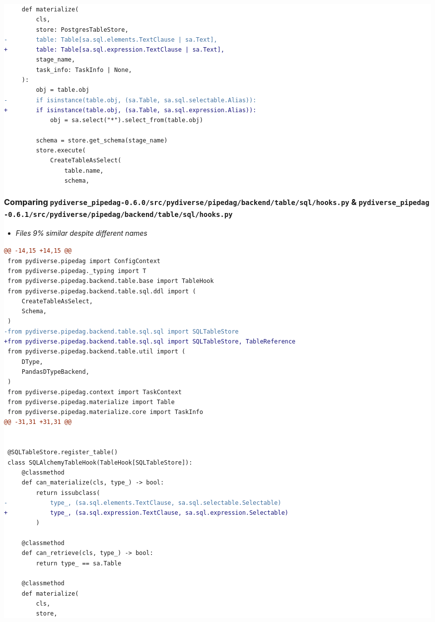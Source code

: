 ```diff
     def materialize(
         cls,
         store: PostgresTableStore,
-        table: Table[sa.sql.elements.TextClause | sa.Text],
+        table: Table[sa.sql.expression.TextClause | sa.Text],
         stage_name,
         task_info: TaskInfo | None,
     ):
         obj = table.obj
-        if isinstance(table.obj, (sa.Table, sa.sql.selectable.Alias)):
+        if isinstance(table.obj, (sa.Table, sa.sql.expression.Alias)):
             obj = sa.select("*").select_from(table.obj)
 
         schema = store.get_schema(stage_name)
         store.execute(
             CreateTableAsSelect(
                 table.name,
                 schema,
```

### Comparing `pydiverse_pipedag-0.6.0/src/pydiverse/pipedag/backend/table/sql/hooks.py` & `pydiverse_pipedag-0.6.1/src/pydiverse/pipedag/backend/table/sql/hooks.py`

 * *Files 9% similar despite different names*

```diff
@@ -14,15 +14,15 @@
 from pydiverse.pipedag import ConfigContext
 from pydiverse.pipedag._typing import T
 from pydiverse.pipedag.backend.table.base import TableHook
 from pydiverse.pipedag.backend.table.sql.ddl import (
     CreateTableAsSelect,
     Schema,
 )
-from pydiverse.pipedag.backend.table.sql.sql import SQLTableStore
+from pydiverse.pipedag.backend.table.sql.sql import SQLTableStore, TableReference
 from pydiverse.pipedag.backend.table.util import (
     DType,
     PandasDTypeBackend,
 )
 from pydiverse.pipedag.context import TaskContext
 from pydiverse.pipedag.materialize import Table
 from pydiverse.pipedag.materialize.core import TaskInfo
@@ -31,31 +31,31 @@
 
 
 @SQLTableStore.register_table()
 class SQLAlchemyTableHook(TableHook[SQLTableStore]):
     @classmethod
     def can_materialize(cls, type_) -> bool:
         return issubclass(
-            type_, (sa.sql.elements.TextClause, sa.sql.selectable.Selectable)
+            type_, (sa.sql.expression.TextClause, sa.sql.expression.Selectable)
         )
 
     @classmethod
     def can_retrieve(cls, type_) -> bool:
         return type_ == sa.Table
 
     @classmethod
     def materialize(
         cls,
         store,
```